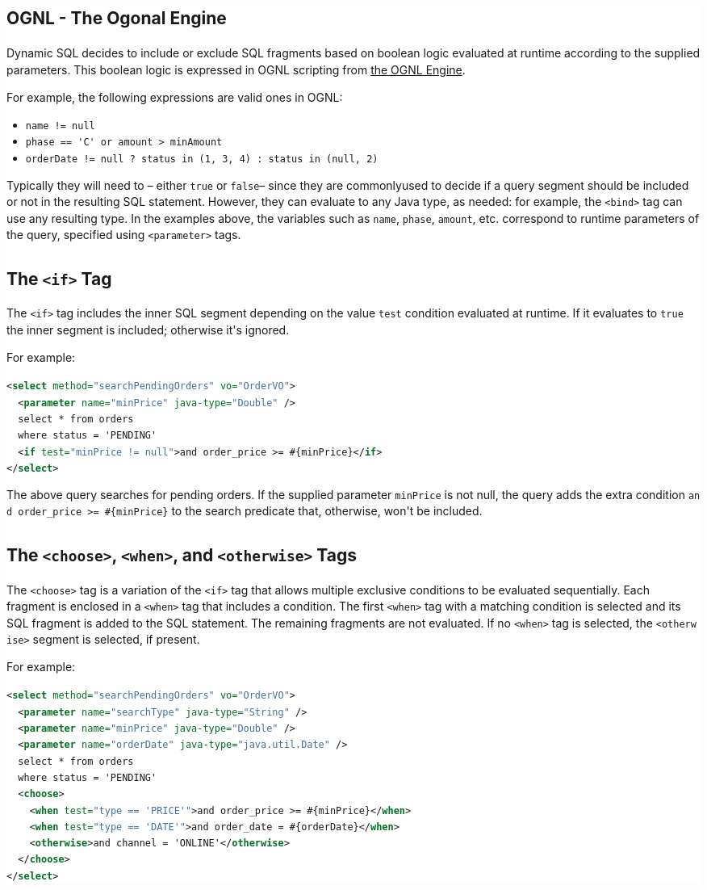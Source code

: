 
## OGNL - The Ogonal Engine

Dynamic SQL decides to include or exclude SQL fragments based on boolean logic evaluated at runtime according to the supplied parameters. This boolean logic is expressed in OGNL scripting from [the OGNL Engine](https://commons.apache.org/proper/commons-ognl/language-guide.html).

For example, the following expressions are valid ones in OGNL:

- `name != null`
- `phase == 'C' or amount > minAmount`
- `orderDate != null ? status in (1, 3, 4) : status in (null, 2)`

Typically they will need to &ndash; either `true` or `false`&ndash; since they are commonlyused to decide if a query segment should be 
included or not in the resulting SQL statement. However, they can evaluate to any Java type, as needed: for example, the `<bind>` tag can 
use any resulting type. In the examples above, the variables such as `name`, `phase`, `amount`, etc. correspond to runtime parameters 
of the query, specified using `<parameter>` tags.


## The `<if>` Tag

The `<if>` tag includes the inner SQL segment depending on the value `test` condition evaluated at runtime. If it evaluates to `true` the inner segment is included; otherwise it's ignored.

For example:

```xml
<select method="searchPendingOrders" vo="OrderVO">
  <parameter name="minPrice" java-type="Double" />
  select * from orders
  where status = 'PENDING'
  <if test="minPrice != null">and order_price >= #{minPrice}</if>
</select> 
```

The above query searches for pending orders. If the supplied parameter `minPrice` is not null, the query adds the extra condition `and order_price >= #{minPrice}` to the search predicate that, otherwise, won't be included.


## The `<choose>`, `<when>`, and `<otherwise>` Tags

The `<choose>` tag is a variation of the `<if>` tag that allows multiple exclusive conditions to be evaluated sequentially. Each fragment is enclosed in a `<when>` tag that includes a condition. The first `<when>` tag with a matching condition is selected and its SQL fragment is added to the SQL statement. The remaining fragments are not evaluated. If no `<when>` tag is selected, the `<otherwise>` segment is selected, if present.

For example:

```xml
<select method="searchPendingOrders" vo="OrderVO">
  <parameter name="searchType" java-type="String" />
  <parameter name="minPrice" java-type="Double" />
  <parameter name="orderDate" java-type="java.util.Date" />
  select * from orders
  where status = 'PENDING'
  <choose>
    <when test="type == 'PRICE'">and order_price >= #{minPrice}</when>
    <when test="type == 'DATE'">and order_date = #{orderDate}</when>
    <otherwise>and channel = 'ONLINE'</otherwise>
  </choose>
</select> 
```
